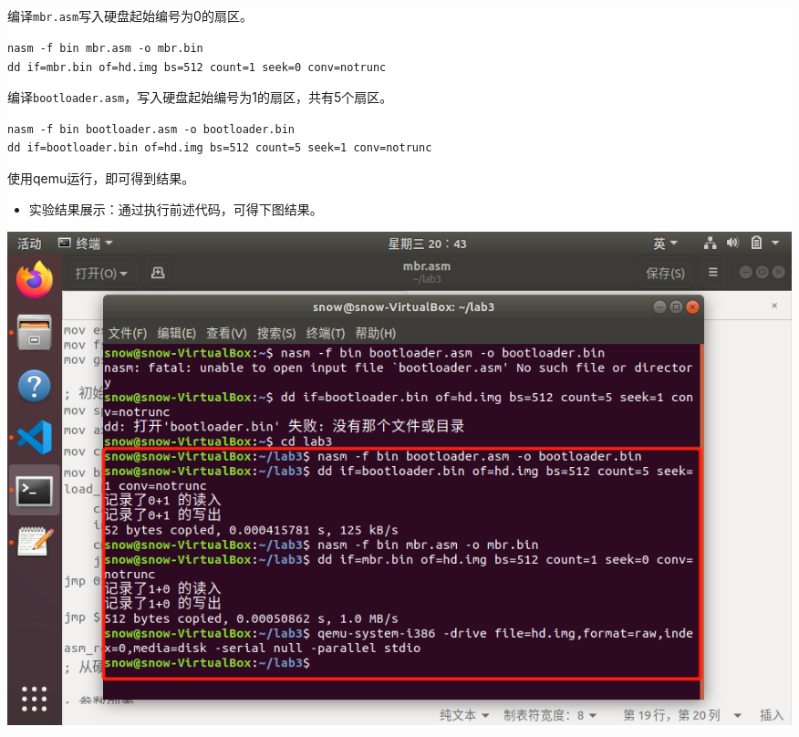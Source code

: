 ```nasm
```

编译`mbr.asm`写入硬盘起始编号为0的扇区。

```context
nasm -f bin mbr.asm -o mbr.bin
dd if=mbr.bin of=hd.img bs=512 count=1 seek=0 conv=notrunc
```

编译`bootloader.asm`，写入硬盘起始编号为1的扇区，共有5个扇区。

```context
nasm -f bin bootloader.asm -o bootloader.bin
dd if=bootloader.bin of=hd.img bs=512 count=5 seek=1 conv=notrunc
```

使用qemu运行，即可得到结果。

* 实验结果展示：通过执行前述代码，可得下图结果。

![](image/2023-03-29-20-43-47-image.png)
